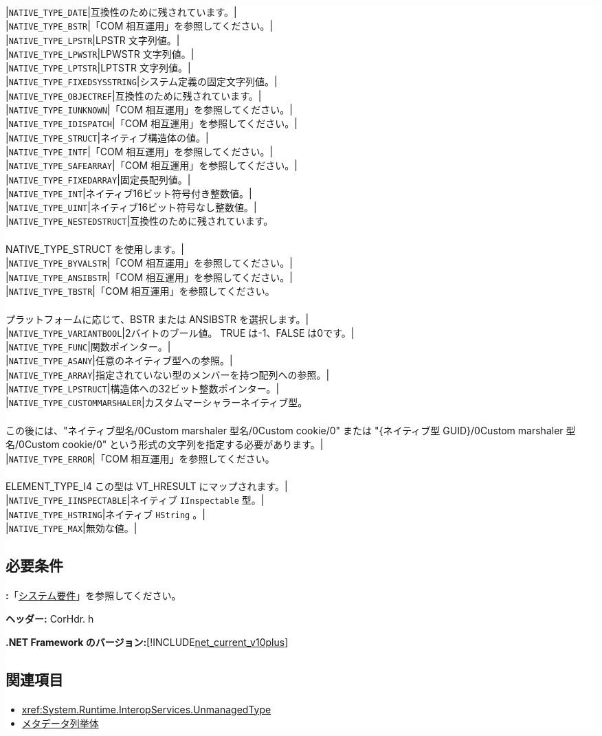 |`NATIVE_TYPE_DATE`|互換性のために残されています。|  
|`NATIVE_TYPE_BSTR`|「COM 相互運用」を参照してください。|  
|`NATIVE_TYPE_LPSTR`|LPSTR 文字列値。|  
|`NATIVE_TYPE_LPWSTR`|LPWSTR 文字列値。|  
|`NATIVE_TYPE_LPTSTR`|LPTSTR 文字列値。|  
|`NATIVE_TYPE_FIXEDSYSSTRING`|システム定義の固定文字列値。|  
|`NATIVE_TYPE_OBJECTREF`|互換性のために残されています。|  
|`NATIVE_TYPE_IUNKNOWN`|「COM 相互運用」を参照してください。|  
|`NATIVE_TYPE_IDISPATCH`|「COM 相互運用」を参照してください。|  
|`NATIVE_TYPE_STRUCT`|ネイティブ構造体の値。|  
|`NATIVE_TYPE_INTF`|「COM 相互運用」を参照してください。|  
|`NATIVE_TYPE_SAFEARRAY`|「COM 相互運用」を参照してください。|  
|`NATIVE_TYPE_FIXEDARRAY`|固定長配列値。|  
|`NATIVE_TYPE_INT`|ネイティブ16ビット符号付き整数値。|  
|`NATIVE_TYPE_UINT`|ネイティブ16ビット符号なし整数値。|  
|`NATIVE_TYPE_NESTEDSTRUCT`|互換性のために残されています。<br /><br /> NATIVE_TYPE_STRUCT を使用します。|  
|`NATIVE_TYPE_BYVALSTR`|「COM 相互運用」を参照してください。|  
|`NATIVE_TYPE_ANSIBSTR`|「COM 相互運用」を参照してください。|  
|`NATIVE_TYPE_TBSTR`|「COM 相互運用」を参照してください。<br /><br /> プラットフォームに応じて、BSTR または ANSIBSTR を選択します。|  
|`NATIVE_TYPE_VARIANTBOOL`|2バイトのブール値。 TRUE は-1、FALSE は0です。|  
|`NATIVE_TYPE_FUNC`|関数ポインター。|  
|`NATIVE_TYPE_ASANY`|任意のネイティブ型への参照。|  
|`NATIVE_TYPE_ARRAY`|指定されていない型のメンバーを持つ配列への参照。|  
|`NATIVE_TYPE_LPSTRUCT`|構造体への32ビット整数ポインター。|  
|`NATIVE_TYPE_CUSTOMMARSHALER`|カスタムマーシャラーネイティブ型。<br /><br /> この後には、"ネイティブ型名/0Custom marshaler 型名/0Custom cookie/0" または "{ネイティブ型 GUID}/0Custom marshaler 型名/0Custom cookie/0" という形式の文字列を指定する必要があります。|  
|`NATIVE_TYPE_ERROR`|「COM 相互運用」を参照してください。<br /><br /> ELEMENT_TYPE_I4 この型は VT_HRESULT にマップされます。|  
|`NATIVE_TYPE_IINSPECTABLE`|ネイティブ `IInspectable` 型。|  
|`NATIVE_TYPE_HSTRING`|ネイティブ `HString` 。|  
|`NATIVE_TYPE_MAX`|無効な値。|  
  
## <a name="requirements"></a>必要条件  
 **:**「[システム要件](../../get-started/system-requirements.md)」を参照してください。  
  
 **ヘッダー:** CorHdr. h  
  
 **.NET Framework のバージョン:**[!INCLUDE[net_current_v10plus](../../../../includes/net-current-v10plus-md.md)]  
  
## <a name="see-also"></a>関連項目

- <xref:System.Runtime.InteropServices.UnmanagedType>
- [メタデータ列挙体](metadata-enumerations.md)
